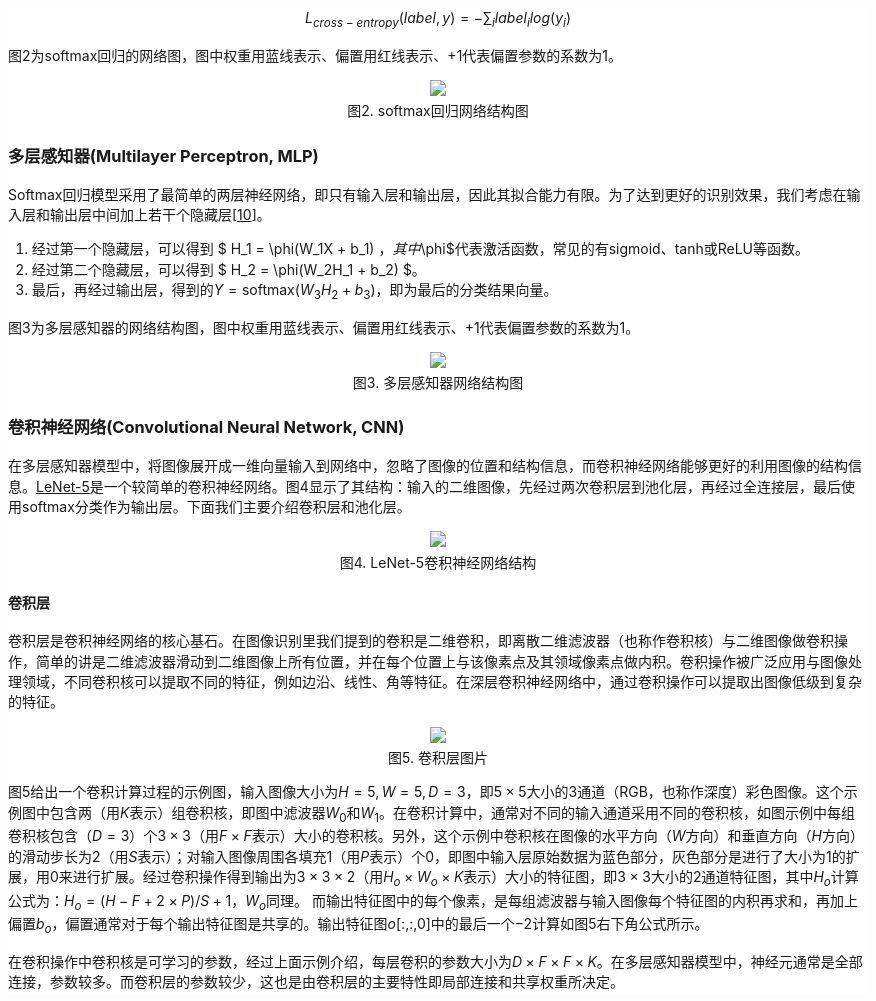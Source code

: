$$  L_{cross-entropy}(label, y) = -\sum_i label_ilog(y_i) $$

图2为softmax回归的网络图，图中权重用蓝线表示、偏置用红线表示、+1代表偏置参数的系数为1。

<p align="center">
<img src="https://github.com/PaddlePaddle/book/blob/develop/02.recognize_digits/image/softmax_regression.png?raw=true" width=400><br/>
图2. softmax回归网络结构图<br/>
</p>

### 多层感知器(Multilayer Perceptron, MLP)

Softmax回归模型采用了最简单的两层神经网络，即只有输入层和输出层，因此其拟合能力有限。为了达到更好的识别效果，我们考虑在输入层和输出层中间加上若干个隐藏层\[[10](#参考文献)\]。

1.  经过第一个隐藏层，可以得到 $ H_1 = \phi(W_1X + b_1) $，其中$\phi$代表激活函数，常见的有sigmoid、tanh或ReLU等函数。
2.  经过第二个隐藏层，可以得到 $ H_2 = \phi(W_2H_1 + b_2) $。
3.  最后，再经过输出层，得到的$Y=\text{softmax}(W_3H_2 + b_3)$，即为最后的分类结果向量。


图3为多层感知器的网络结构图，图中权重用蓝线表示、偏置用红线表示、+1代表偏置参数的系数为1。

<p align="center">
<img src="https://github.com/PaddlePaddle/book/blob/develop/02.recognize_digits/image/mlp.png?raw=true" width=500><br/>
图3. 多层感知器网络结构图<br/>
</p>

### 卷积神经网络(Convolutional Neural Network, CNN)

在多层感知器模型中，将图像展开成一维向量输入到网络中，忽略了图像的位置和结构信息，而卷积神经网络能够更好的利用图像的结构信息。[LeNet-5](http://yann.lecun.com/exdb/lenet/)是一个较简单的卷积神经网络。图4显示了其结构：输入的二维图像，先经过两次卷积层到池化层，再经过全连接层，最后使用softmax分类作为输出层。下面我们主要介绍卷积层和池化层。

<p align="center">
<img src="https://github.com/PaddlePaddle/book/blob/develop/02.recognize_digits/image/cnn.png?raw=true" width="400"><br/>
图4. LeNet-5卷积神经网络结构<br/>
</p>

#### 卷积层

卷积层是卷积神经网络的核心基石。在图像识别里我们提到的卷积是二维卷积，即离散二维滤波器（也称作卷积核）与二维图像做卷积操作，简单的讲是二维滤波器滑动到二维图像上所有位置，并在每个位置上与该像素点及其领域像素点做内积。卷积操作被广泛应用与图像处理领域，不同卷积核可以提取不同的特征，例如边沿、线性、角等特征。在深层卷积神经网络中，通过卷积操作可以提取出图像低级到复杂的特征。

<p align="center">
<img src="https://github.com/PaddlePaddle/book/blob/develop/02.recognize_digits/image/conv_layer.png?raw=true" width='750'><br/>
图5. 卷积层图片<br/>
</p>

图5给出一个卷积计算过程的示例图，输入图像大小为$H=5,W=5,D=3$，即$5 \times 5$大小的3通道（RGB，也称作深度）彩色图像。这个示例图中包含两（用$K$表示）组卷积核，即图中滤波器$W_0$和$W_1$。在卷积计算中，通常对不同的输入通道采用不同的卷积核，如图示例中每组卷积核包含（$D=3）$个$3 \times 3$（用$F \times F$表示）大小的卷积核。另外，这个示例中卷积核在图像的水平方向（$W$方向）和垂直方向（$H$方向）的滑动步长为2（用$S$表示）；对输入图像周围各填充1（用$P$表示）个0，即图中输入层原始数据为蓝色部分，灰色部分是进行了大小为1的扩展，用0来进行扩展。经过卷积操作得到输出为$3 \times 3 \times 2$（用$H_{o} \times W_{o} \times K$表示）大小的特征图，即$3 \times 3$大小的2通道特征图，其中$H_o$计算公式为：$H_o = (H - F + 2 \times P)/S + 1$，$W_o$同理。 而输出特征图中的每个像素，是每组滤波器与输入图像每个特征图的内积再求和，再加上偏置$b_o$，偏置通常对于每个输出特征图是共享的。输出特征图$o[:,:,0]$中的最后一个$-2$计算如图5右下角公式所示。

在卷积操作中卷积核是可学习的参数，经过上面示例介绍，每层卷积的参数大小为$D \times F \times F \times K$。在多层感知器模型中，神经元通常是全部连接，参数较多。而卷积层的参数较少，这也是由卷积层的主要特性即局部连接和共享权重所决定。
